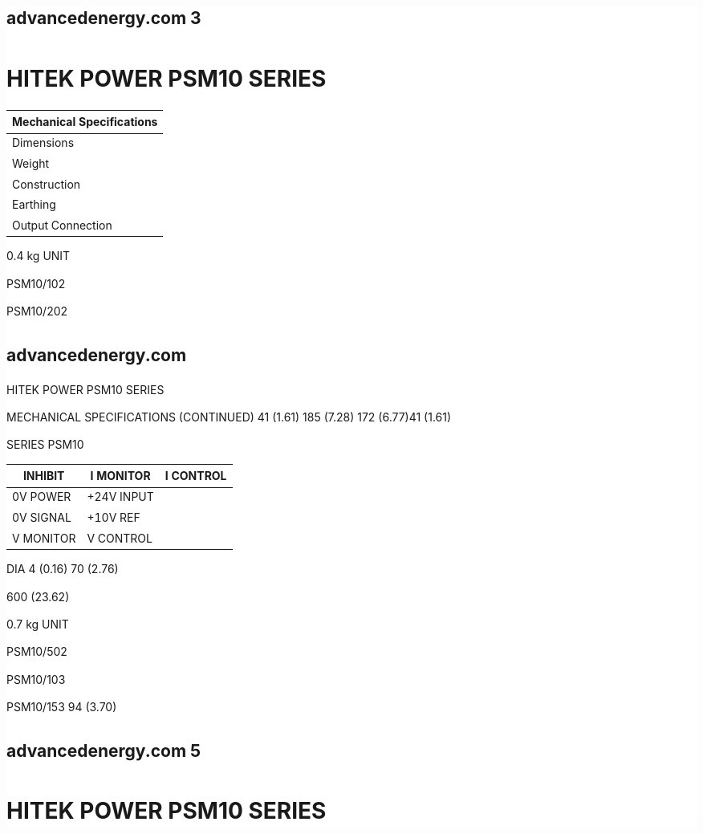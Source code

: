 advancedenergy.com 3
---
# HITEK POWER PSM10 SERIES

|Mechanical Specifications|
|---|
|Dimensions|See outline drawing|
|Weight|PSM10/102 and PSM10/202: 0.4 kg (0.88 lb) All other models: 0.7 kg (1.54 lb)|
|Construction|Fabricated alloy with black painted finish|
|Earthing|Case internally connected to 0 V|
|Output Connection|600 mm long screened flying lead (see drawing)|

0.4 kg UNIT

PSM10/102

PSM10/202

advancedenergy.com
---
HITEK POWER PSM10 SERIES

MECHANICAL SPECIFICATIONS (CONTINUED)
41 (1.61)
185 (7.28)
172 (6.77)41 (1.61)

SERIES PSM10

|INHIBIT|I MONITOR|I CONTROL|
|---|---|---|
|0V POWER|+24V INPUT| |
|0V SIGNAL|+10V REF| |
|V MONITOR|V CONTROL| |

DIA 4 (0.16) 70 (2.76)

600 (23.62)

0.7 kg UNIT

PSM10/502

PSM10/103

PSM10/153 94 (3.70)

advancedenergy.com 5
---
# HITEK POWER PSM10 SERIES
